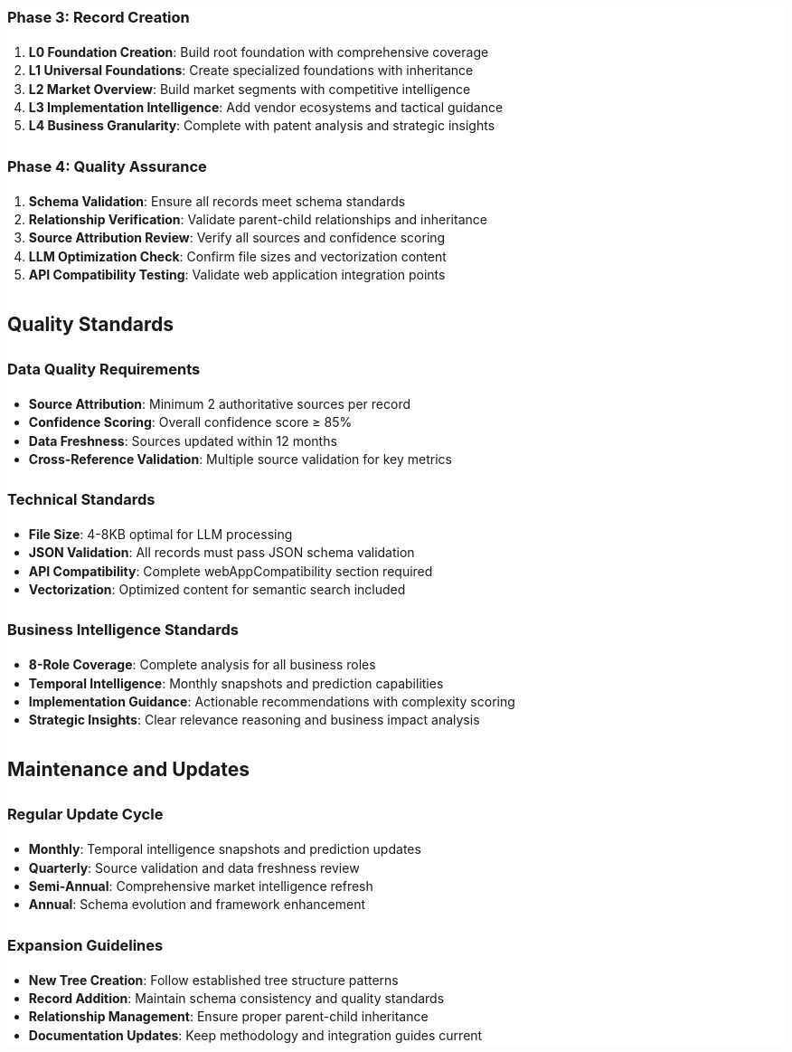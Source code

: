 ### Phase 3: Record Creation

1. **L0 Foundation Creation**: Build root foundation with comprehensive coverage
2. **L1 Universal Foundations**: Create specialized foundations with inheritance
3. **L2 Market Overview**: Build market segments with competitive intelligence
4. **L3 Implementation Intelligence**: Add vendor ecosystems and tactical guidance
5. **L4 Business Granularity**: Complete with patent analysis and strategic insights

### Phase 4: Quality Assurance

1. **Schema Validation**: Ensure all records meet schema standards
2. **Relationship Verification**: Validate parent-child relationships and inheritance
3. **Source Attribution Review**: Verify all sources and confidence scoring
4. **LLM Optimization Check**: Confirm file sizes and vectorization content
5. **API Compatibility Testing**: Validate web application integration points

## Quality Standards

### Data Quality Requirements

- **Source Attribution**: Minimum 2 authoritative sources per record
- **Confidence Scoring**: Overall confidence score ≥ 85%
- **Data Freshness**: Sources updated within 12 months
- **Cross-Reference Validation**: Multiple source validation for key metrics

### Technical Standards

- **File Size**: 4-8KB optimal for LLM processing
- **JSON Validation**: All records must pass JSON schema validation
- **API Compatibility**: Complete webAppCompatibility section required
- **Vectorization**: Optimized content for semantic search included

### Business Intelligence Standards

- **8-Role Coverage**: Complete analysis for all business roles
- **Temporal Intelligence**: Monthly snapshots and prediction capabilities
- **Implementation Guidance**: Actionable recommendations with complexity scoring
- **Strategic Insights**: Clear relevance reasoning and business impact analysis

## Maintenance and Updates

### Regular Update Cycle

- **Monthly**: Temporal intelligence snapshots and prediction updates
- **Quarterly**: Source validation and data freshness review
- **Semi-Annual**: Comprehensive market intelligence refresh
- **Annual**: Schema evolution and framework enhancement

### Expansion Guidelines

- **New Tree Creation**: Follow established tree structure patterns
- **Record Addition**: Maintain schema consistency and quality standards
- **Relationship Management**: Ensure proper parent-child inheritance
- **Documentation Updates**: Keep methodology and integration guides current
